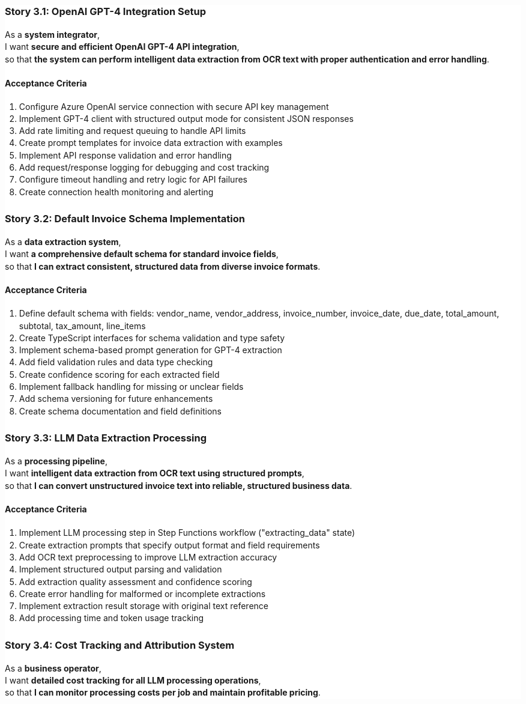 ### Story 3.1: OpenAI GPT-4 Integration Setup
As a **system integrator**,  
I want **secure and efficient OpenAI GPT-4 API integration**,  
so that **the system can perform intelligent data extraction from OCR text with proper authentication and error handling**.

#### Acceptance Criteria
1. Configure Azure OpenAI service connection with secure API key management
2. Implement GPT-4 client with structured output mode for consistent JSON responses
3. Add rate limiting and request queuing to handle API limits
4. Create prompt templates for invoice data extraction with examples
5. Implement API response validation and error handling
6. Add request/response logging for debugging and cost tracking
7. Configure timeout handling and retry logic for API failures
8. Create connection health monitoring and alerting

### Story 3.2: Default Invoice Schema Implementation
As a **data extraction system**,  
I want **a comprehensive default schema for standard invoice fields**,  
so that **I can extract consistent, structured data from diverse invoice formats**.

#### Acceptance Criteria
1. Define default schema with fields: vendor_name, vendor_address, invoice_number, invoice_date, due_date, total_amount, subtotal, tax_amount, line_items
2. Create TypeScript interfaces for schema validation and type safety
3. Implement schema-based prompt generation for GPT-4 extraction
4. Add field validation rules and data type checking
5. Create confidence scoring for each extracted field
6. Implement fallback handling for missing or unclear fields
7. Add schema versioning for future enhancements
8. Create schema documentation and field definitions

### Story 3.3: LLM Data Extraction Processing
As a **processing pipeline**,  
I want **intelligent data extraction from OCR text using structured prompts**,  
so that **I can convert unstructured invoice text into reliable, structured business data**.

#### Acceptance Criteria
1. Implement LLM processing step in Step Functions workflow ("extracting_data" state)
2. Create extraction prompts that specify output format and field requirements
3. Add OCR text preprocessing to improve LLM extraction accuracy
4. Implement structured output parsing and validation
5. Add extraction quality assessment and confidence scoring
6. Create error handling for malformed or incomplete extractions
7. Implement extraction result storage with original text reference
8. Add processing time and token usage tracking

### Story 3.4: Cost Tracking and Attribution System
As a **business operator**,  
I want **detailed cost tracking for all LLM processing operations**,  
so that **I can monitor processing costs per job and maintain profitable pricing**.
